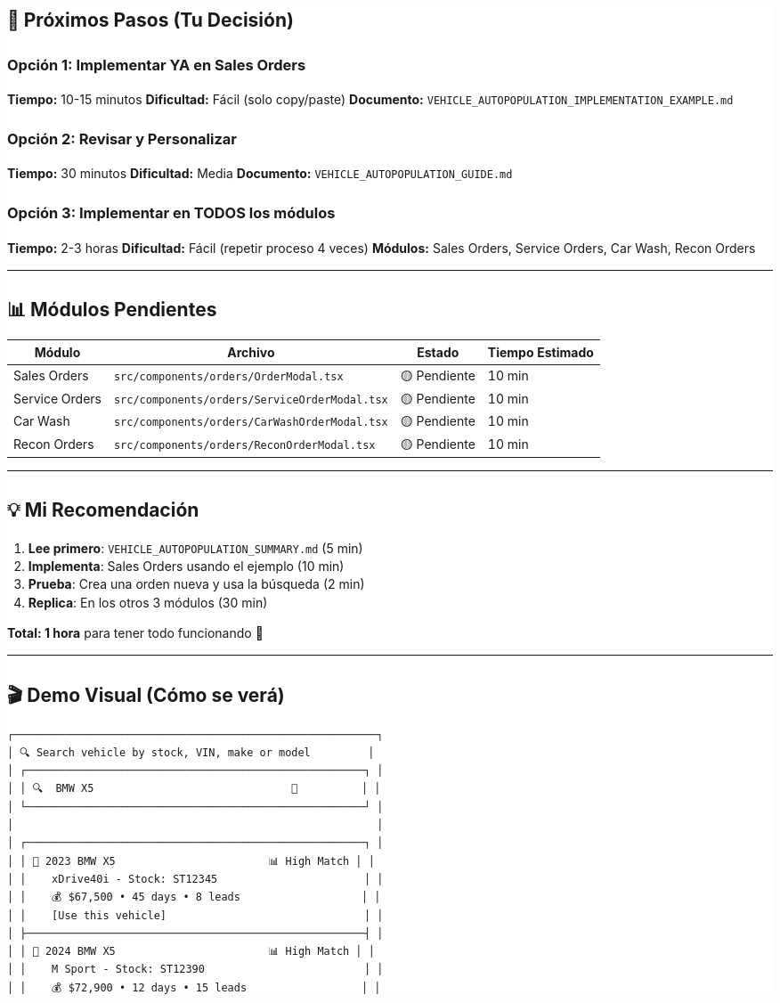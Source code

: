 
## 🚀 Próximos Pasos (Tu Decisión)

### Opción 1: Implementar YA en Sales Orders
**Tiempo:** 10-15 minutos
**Dificultad:** Fácil (solo copy/paste)
**Documento:** `VEHICLE_AUTOPOPULATION_IMPLEMENTATION_EXAMPLE.md`

### Opción 2: Revisar y Personalizar
**Tiempo:** 30 minutos
**Dificultad:** Media
**Documento:** `VEHICLE_AUTOPOPULATION_GUIDE.md`

### Opción 3: Implementar en TODOS los módulos
**Tiempo:** 2-3 horas
**Dificultad:** Fácil (repetir proceso 4 veces)
**Módulos:** Sales Orders, Service Orders, Car Wash, Recon Orders

---

## 📊 Módulos Pendientes

| Módulo | Archivo | Estado | Tiempo Estimado |
|--------|---------|--------|-----------------|
| Sales Orders | `src/components/orders/OrderModal.tsx` | 🟡 Pendiente | 10 min |
| Service Orders | `src/components/orders/ServiceOrderModal.tsx` | 🟡 Pendiente | 10 min |
| Car Wash | `src/components/orders/CarWashOrderModal.tsx` | 🟡 Pendiente | 10 min |
| Recon Orders | `src/components/orders/ReconOrderModal.tsx` | 🟡 Pendiente | 10 min |

---

## 💡 Mi Recomendación

1. **Lee primero**: `VEHICLE_AUTOPOPULATION_SUMMARY.md` (5 min)
2. **Implementa**: Sales Orders usando el ejemplo (10 min)
3. **Prueba**: Crea una orden nueva y usa la búsqueda (2 min)
4. **Replica**: En los otros 3 módulos (30 min)

**Total: 1 hora** para tener todo funcionando 🚀

---

## 🎬 Demo Visual (Cómo se verá)

```
┌─────────────────────────────────────────────────────────┐
│ 🔍 Search vehicle by stock, VIN, make or model         │
│ ┌─────────────────────────────────────────────────────┐ │
│ │ 🔍  BMW X5                               🔄          │ │
│ └─────────────────────────────────────────────────────┘ │
│                                                         │
│ ┌─────────────────────────────────────────────────────┐ │
│ │ 🚗 2023 BMW X5                        📊 High Match │ │
│ │    xDrive40i - Stock: ST12345                       │ │
│ │    💰 $67,500 • 45 days • 8 leads                   │ │
│ │    [Use this vehicle]                               │ │
│ ├─────────────────────────────────────────────────────┤ │
│ │ 🚗 2024 BMW X5                        📊 High Match │ │
│ │    M Sport - Stock: ST12390                         │ │
│ │    💰 $72,900 • 12 days • 15 leads                  │ │
```